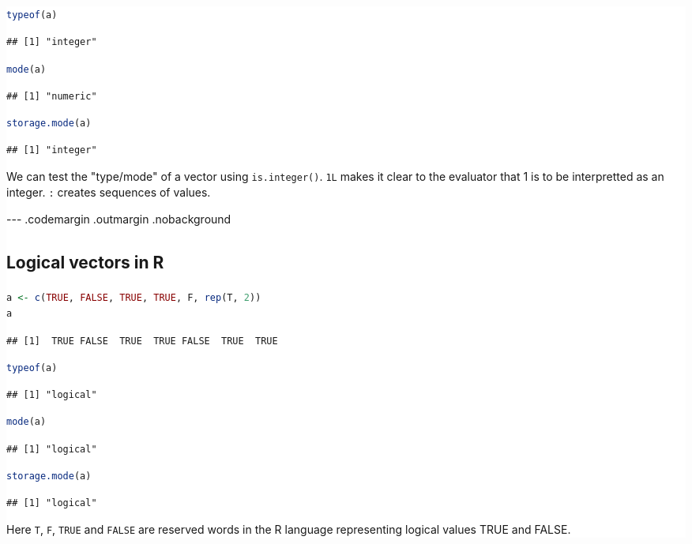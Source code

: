 ```r
typeof(a)
```

```
## [1] "integer"
```

```r
mode(a)
```

```
## [1] "numeric"
```

```r
storage.mode(a)
```

```
## [1] "integer"
```
We can test the "type/mode" of a vector using `is.integer()`. `1L` makes it clear to the evaluator that 1 is to be interpretted as an integer. `:` creates sequences of values.



--- .codemargin .outmargin .nobackground

## Logical vectors in R


```r
a <- c(TRUE, FALSE, TRUE, TRUE, F, rep(T, 2))
a
```

```
## [1]  TRUE FALSE  TRUE  TRUE FALSE  TRUE  TRUE
```

```r
typeof(a)
```

```
## [1] "logical"
```

```r
mode(a)
```

```
## [1] "logical"
```

```r
storage.mode(a)
```

```
## [1] "logical"
```
Here `T`, `F`, `TRUE` and `FALSE` are reserved words in the R language representing logical values TRUE and FALSE. 
